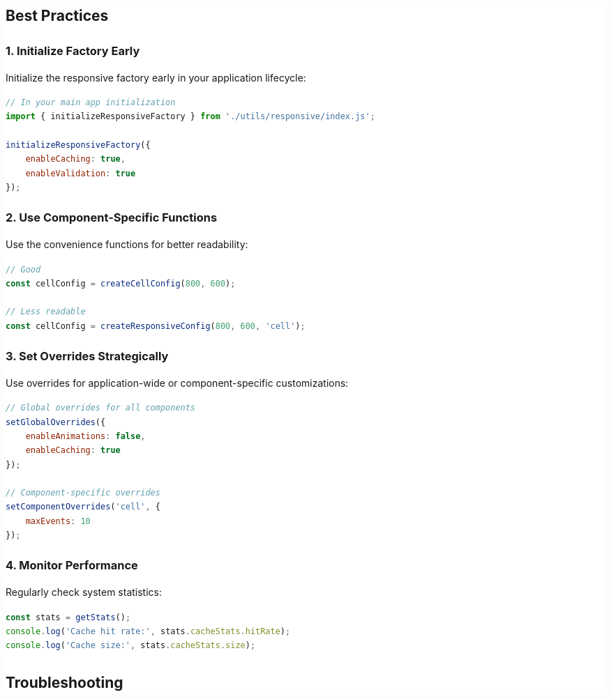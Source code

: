 ## Best Practices

### 1. Initialize Factory Early
Initialize the responsive factory early in your application lifecycle:

```javascript
// In your main app initialization
import { initializeResponsiveFactory } from './utils/responsive/index.js';

initializeResponsiveFactory({
    enableCaching: true,
    enableValidation: true
});
```

### 2. Use Component-Specific Functions
Use the convenience functions for better readability:

```javascript
// Good
const cellConfig = createCellConfig(800, 600);

// Less readable
const cellConfig = createResponsiveConfig(800, 600, 'cell');
```

### 3. Set Overrides Strategically
Use overrides for application-wide or component-specific customizations:

```javascript
// Global overrides for all components
setGlobalOverrides({
    enableAnimations: false,
    enableCaching: true
});

// Component-specific overrides
setComponentOverrides('cell', {
    maxEvents: 10
});
```

### 4. Monitor Performance
Regularly check system statistics:

```javascript
const stats = getStats();
console.log('Cache hit rate:', stats.cacheStats.hitRate);
console.log('Cache size:', stats.cacheStats.size);
```

## Troubleshooting
